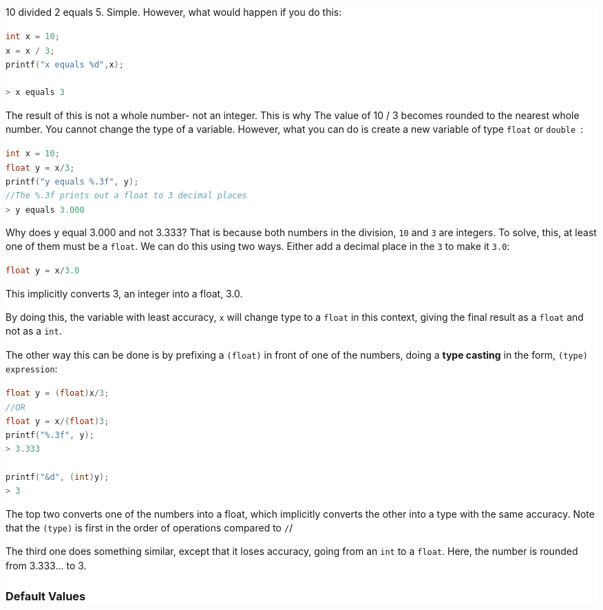 10 divided 2 equals 5. Simple. However, what would happen if you do this:

```C
int x = 10;
x = x / 3;
printf("x equals %d",x);

> x equals 3 
```

The result of this is not a whole number- not an integer. This is why The value of 10 / 3 becomes rounded to the nearest whole number. You cannot change the type of a variable. However, what you can do is create a new variable of type `float` or `double `:

```C
int x = 10;
float y = x/3;
printf("y equals %.3f", y);
//The %.3f prints out a float to 3 decimal places
> y equals 3.000

```

Why does y equal 3.000 and not 3.333? That is because both numbers in the division, `10` and `3` are integers. To solve, this, at least one of them must be a `float`. We can do this using two ways. Either add a decimal place in the `3` to make it `3.0`:

```C
float y = x/3.0
```

This implicitly converts 3, an integer into a float, 3.0. 

By doing this, the variable with least accuracy, `x` will change type to a `float` in this context, giving the final result as a `float` and not as a `int`.

The other way this can be done is by prefixing a `(float)` in front of one of the numbers, doing a **type casting** in the form, `(type) expression`:

```C
float y = (float)x/3;
//OR
float y = x/(float)3;
printf("%.3f", y);
> 3.333
  
printf("&d", (int)y);
> 3
```

The top two converts one of the numbers into a float, which implicitly converts the other into a type with the same accuracy. Note that the `(type)` is first in the order of operations compared to `/`/

The third one does something similar, except that it loses accuracy, going from an `int` to a `float`. Here, the number is rounded from 3.333... to 3.

### Default Values
